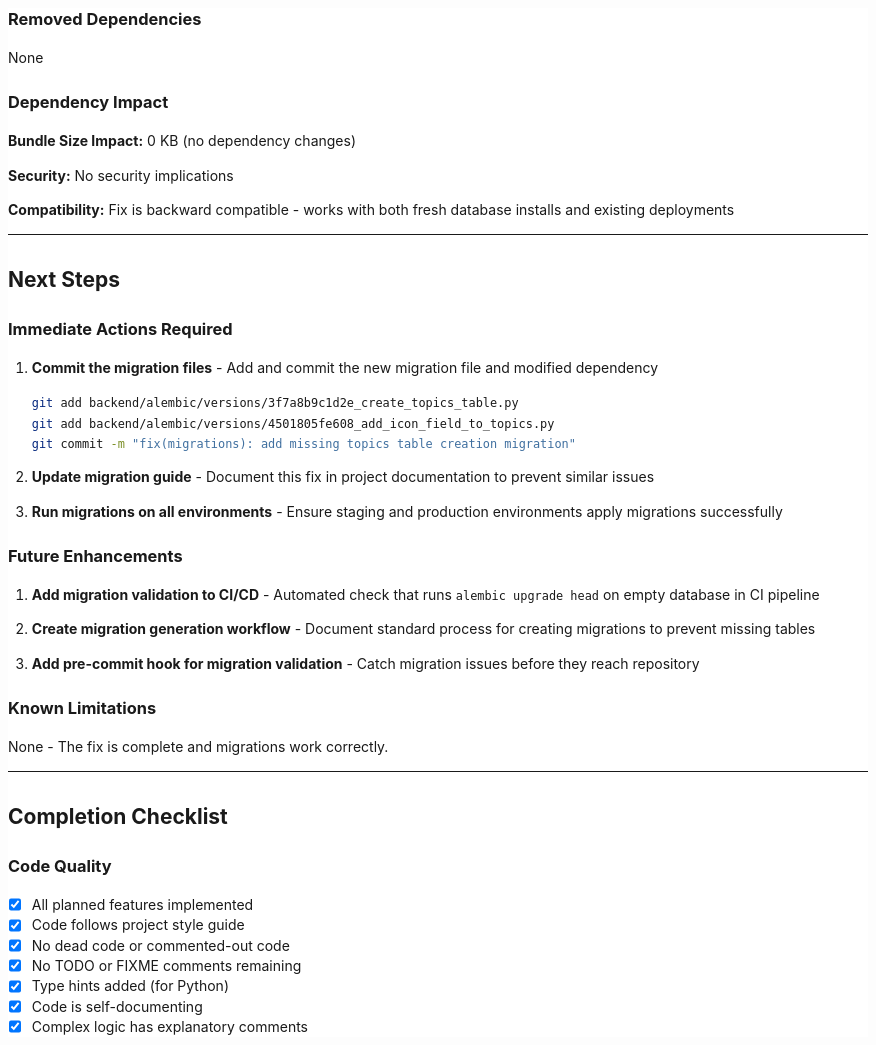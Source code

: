 ### Removed Dependencies

None

### Dependency Impact

**Bundle Size Impact:** 0 KB (no dependency changes)

**Security:** No security implications

**Compatibility:** Fix is backward compatible - works with both fresh database installs and existing deployments

---

## Next Steps

### Immediate Actions Required

1. **Commit the migration files** - Add and commit the new migration file and modified dependency
   ```bash
   git add backend/alembic/versions/3f7a8b9c1d2e_create_topics_table.py
   git add backend/alembic/versions/4501805fe608_add_icon_field_to_topics.py
   git commit -m "fix(migrations): add missing topics table creation migration"
   ```

2. **Update migration guide** - Document this fix in project documentation to prevent similar issues

3. **Run migrations on all environments** - Ensure staging and production environments apply migrations successfully

### Future Enhancements

1. **Add migration validation to CI/CD** - Automated check that runs `alembic upgrade head` on empty database in CI pipeline

2. **Create migration generation workflow** - Document standard process for creating migrations to prevent missing tables

3. **Add pre-commit hook for migration validation** - Catch migration issues before they reach repository

### Known Limitations

None - The fix is complete and migrations work correctly.

---

## Completion Checklist

### Code Quality

- [x] All planned features implemented
- [x] Code follows project style guide
- [x] No dead code or commented-out code
- [x] No TODO or FIXME comments remaining
- [x] Type hints added (for Python)
- [x] Code is self-documenting
- [x] Complex logic has explanatory comments
